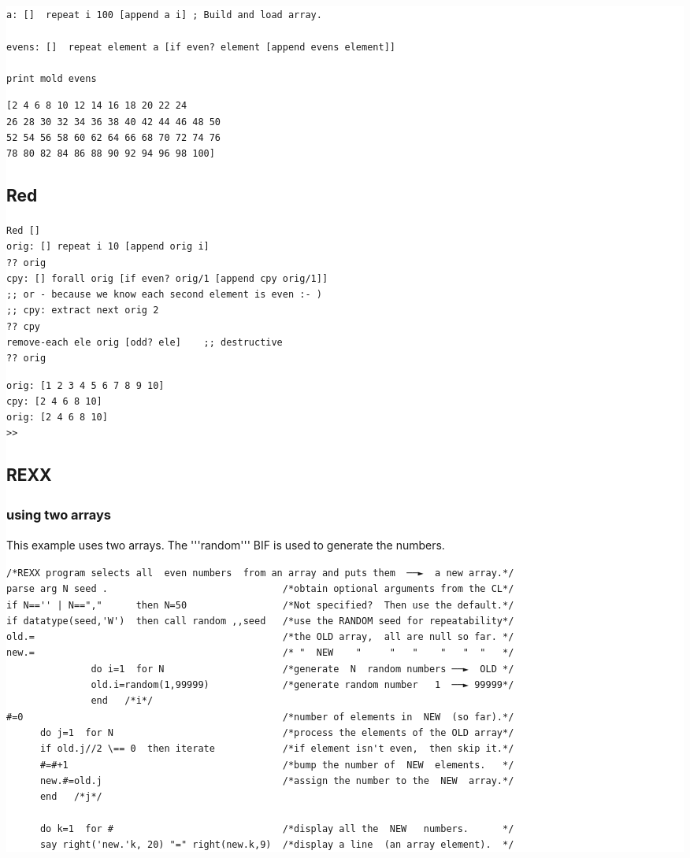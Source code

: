 
```REBOL
a: []  repeat i 100 [append a i] ; Build and load array.

evens: []  repeat element a [if even? element [append evens element]]

print mold evens
```


```txt
[2 4 6 8 10 12 14 16 18 20 22 24
26 28 30 32 34 36 38 40 42 44 46 48 50
52 54 56 58 60 62 64 66 68 70 72 74 76
78 80 82 84 86 88 90 92 94 96 98 100]
```


## Red


```Red
Red []
orig: [] repeat i 10 [append orig i]
?? orig
cpy: [] forall orig [if even? orig/1 [append cpy orig/1]]
;; or - because we know each second element is even :- )
;; cpy: extract next orig 2
?? cpy
remove-each ele orig [odd? ele]    ;; destructive
?? orig

```

```txt
orig: [1 2 3 4 5 6 7 8 9 10]
cpy: [2 4 6 8 10]
orig: [2 4 6 8 10]
>>

```


## REXX


### using two arrays

This example uses two arrays.   The   '''random'''   BIF is used to generate the numbers.

```rexx
/*REXX program selects all  even numbers  from an array and puts them  ──►  a new array.*/
parse arg N seed .                               /*obtain optional arguments from the CL*/
if N=='' | N==","      then N=50                 /*Not specified?  Then use the default.*/
if datatype(seed,'W')  then call random ,,seed   /*use the RANDOM seed for repeatability*/
old.=                                            /*the OLD array,  all are null so far. */
new.=                                            /* "  NEW    "     "   "    "   "  "   */
               do i=1  for N                     /*generate  N  random numbers ──►  OLD */
               old.i=random(1,99999)             /*generate random number   1  ──► 99999*/
               end   /*i*/
#=0                                              /*number of elements in  NEW  (so far).*/
      do j=1  for N                              /*process the elements of the OLD array*/
      if old.j//2 \== 0  then iterate            /*if element isn't even,  then skip it.*/
      #=#+1                                      /*bump the number of  NEW  elements.   */
      new.#=old.j                                /*assign the number to the  NEW  array.*/
      end   /*j*/

      do k=1  for #                              /*display all the  NEW   numbers.      */
      say right('new.'k, 20) "=" right(new.k,9)  /*display a line  (an array element).  */
```